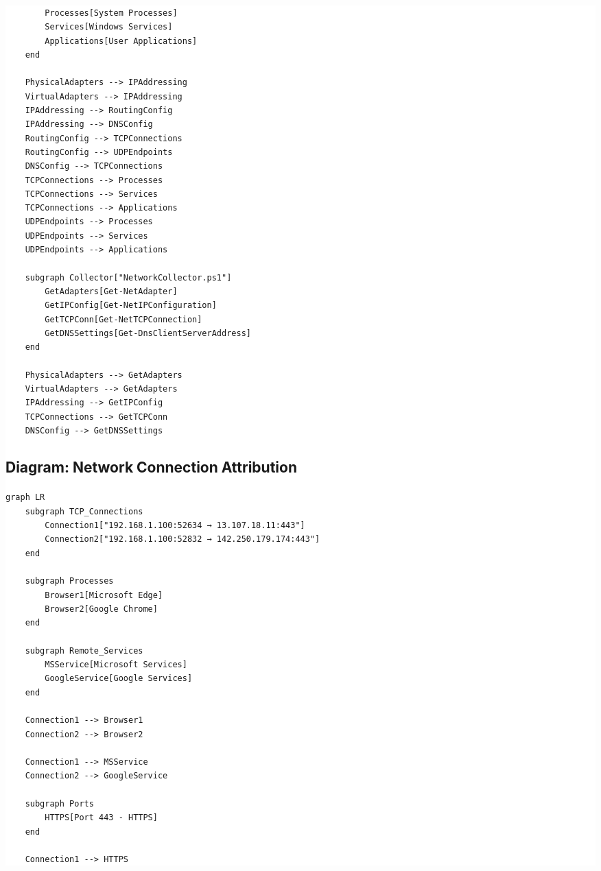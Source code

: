 ```mermaid
        Processes[System Processes]
        Services[Windows Services]
        Applications[User Applications]
    end
    
    PhysicalAdapters --> IPAddressing
    VirtualAdapters --> IPAddressing
    IPAddressing --> RoutingConfig
    IPAddressing --> DNSConfig
    RoutingConfig --> TCPConnections
    RoutingConfig --> UDPEndpoints
    DNSConfig --> TCPConnections
    TCPConnections --> Processes
    TCPConnections --> Services
    TCPConnections --> Applications
    UDPEndpoints --> Processes
    UDPEndpoints --> Services
    UDPEndpoints --> Applications
    
    subgraph Collector["NetworkCollector.ps1"]
        GetAdapters[Get-NetAdapter]
        GetIPConfig[Get-NetIPConfiguration]
        GetTCPConn[Get-NetTCPConnection]
        GetDNSSettings[Get-DnsClientServerAddress]
    end
    
    PhysicalAdapters --> GetAdapters
    VirtualAdapters --> GetAdapters
    IPAddressing --> GetIPConfig
    TCPConnections --> GetTCPConn
    DNSConfig --> GetDNSSettings
```

## Diagram: Network Connection Attribution

```mermaid
graph LR
    subgraph TCP_Connections
        Connection1["192.168.1.100:52634 → 13.107.18.11:443"]
        Connection2["192.168.1.100:52832 → 142.250.179.174:443"]
    end
    
    subgraph Processes
        Browser1[Microsoft Edge]
        Browser2[Google Chrome]
    end
    
    subgraph Remote_Services
        MSService[Microsoft Services]
        GoogleService[Google Services]
    end
    
    Connection1 --> Browser1
    Connection2 --> Browser2
    
    Connection1 --> MSService
    Connection2 --> GoogleService
    
    subgraph Ports
        HTTPS[Port 443 - HTTPS]
    end
    
    Connection1 --> HTTPS
```